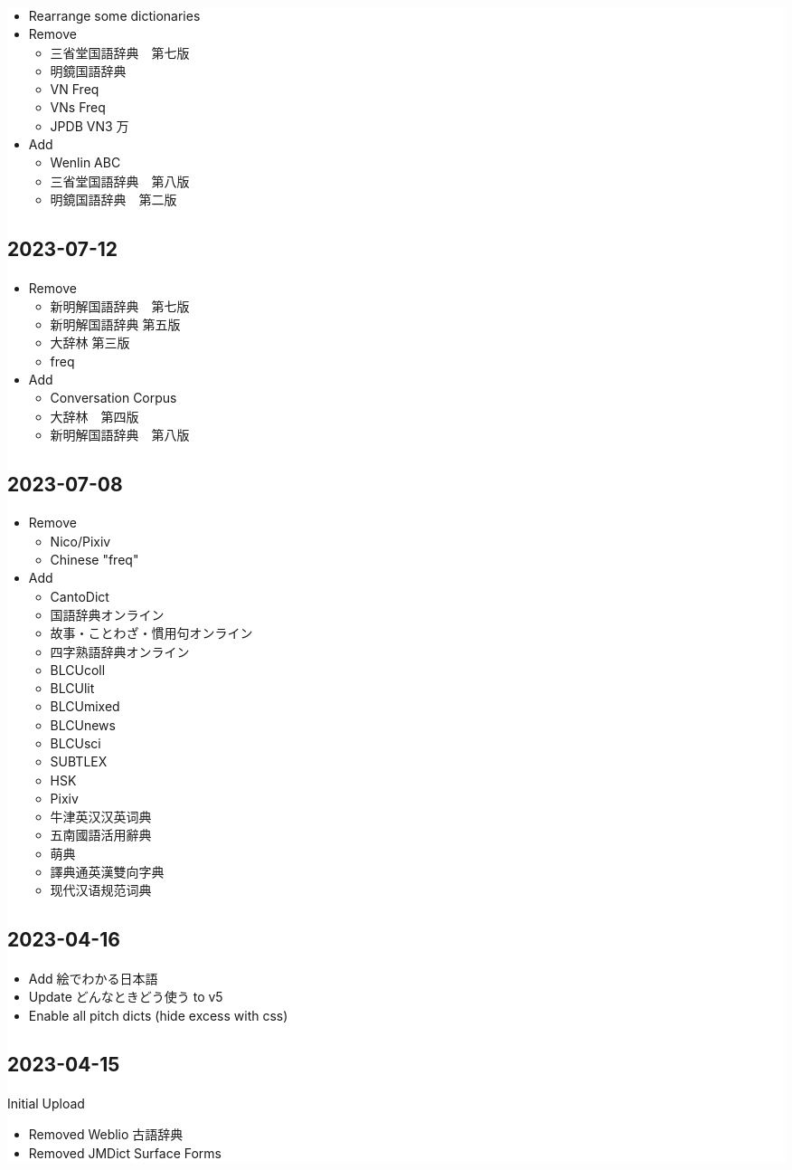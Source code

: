 - Rearrange some dictionaries
- Remove
  - 三省堂国語辞典　第七版
  - 明鏡国語辞典
  - VN Freq
  - VNs Freq
  - JPDB VN3 万
- Add
  - Wenlin ABC
  - 三省堂国語辞典　第八版
  - 明鏡国語辞典　第二版

## 2023-07-12

- Remove
  - 新明解国語辞典　第七版
  - 新明解国語辞典 第五版
  - 大辞林 第三版
  - freq
- Add
  - Conversation Corpus
  - 大辞林　第四版
  - 新明解国語辞典　第八版

## 2023-07-08

- Remove
  - Nico/Pixiv
  - Chinese "freq"
- Add
  - CantoDict
  - 国語辞典オンライン
  - 故事・ことわざ・慣用句オンライン
  - 四字熟語辞典オンライン
  - BLCUcoll
  - BLCUlit
  - BLCUmixed
  - BLCUnews
  - BLCUsci
  - SUBTLEX
  - HSK
  - Pixiv
  - 牛津英汉汉英词典
  - 五南國語活用辭典
  - 萌典
  - 譯典通英漢雙向字典
  - 现代汉语规范词典

## 2023-04-16

- Add 絵でわかる日本語
- Update どんなときどう使う to v5
- Enable all pitch dicts (hide excess with css)

## 2023-04-15

Initial Upload

- Removed Weblio 古語辞典
- Removed JMDict Surface Forms
